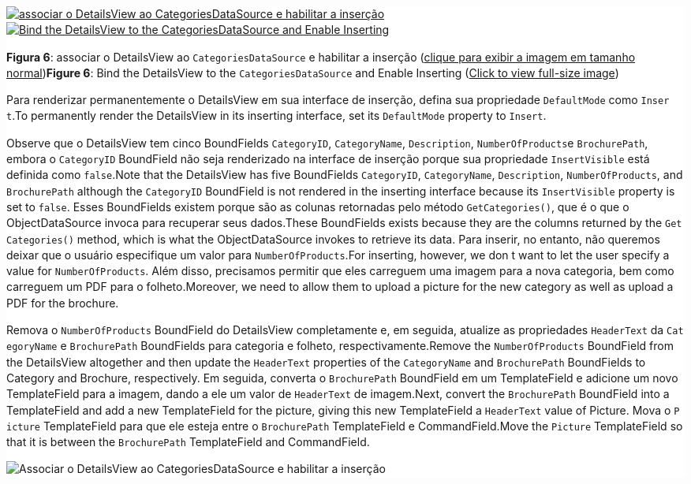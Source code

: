 <span data-ttu-id="eb439-192">[![associar o DetailsView ao CategoriesDataSource e habilitar a inserção](including-a-file-upload-option-when-adding-a-new-record-cs/_static/image6.gif)](including-a-file-upload-option-when-adding-a-new-record-cs/_static/image11.png)</span><span class="sxs-lookup"><span data-stu-id="eb439-192">[![Bind the DetailsView to the CategoriesDataSource and Enable Inserting](including-a-file-upload-option-when-adding-a-new-record-cs/_static/image6.gif)](including-a-file-upload-option-when-adding-a-new-record-cs/_static/image11.png)</span></span>

<span data-ttu-id="eb439-193">**Figura 6**: associar o DetailsView ao `CategoriesDataSource` e habilitar a inserção ([clique para exibir a imagem em tamanho normal](including-a-file-upload-option-when-adding-a-new-record-cs/_static/image12.png))</span><span class="sxs-lookup"><span data-stu-id="eb439-193">**Figure 6**: Bind the DetailsView to the `CategoriesDataSource` and Enable Inserting ([Click to view full-size image](including-a-file-upload-option-when-adding-a-new-record-cs/_static/image12.png))</span></span>

<span data-ttu-id="eb439-194">Para renderizar permanentemente o DetailsView em sua interface de inserção, defina sua propriedade `DefaultMode` como `Insert`.</span><span class="sxs-lookup"><span data-stu-id="eb439-194">To permanently render the DetailsView in its inserting interface, set its `DefaultMode` property to `Insert`.</span></span>

<span data-ttu-id="eb439-195">Observe que o DetailsView tem cinco BoundFields `CategoryID`, `CategoryName`, `Description`, `NumberOfProducts`e `BrochurePath`, embora o `CategoryID` BoundField não seja renderizado na interface de inserção porque sua propriedade `InsertVisible` está definida como `false`.</span><span class="sxs-lookup"><span data-stu-id="eb439-195">Note that the DetailsView has five BoundFields `CategoryID`, `CategoryName`, `Description`, `NumberOfProducts`, and `BrochurePath` although the `CategoryID` BoundField is not rendered in the inserting interface because its `InsertVisible` property is set to `false`.</span></span> <span data-ttu-id="eb439-196">Esses BoundFields existem porque são as colunas retornadas pelo método `GetCategories()`, que é o que o ObjectDataSource invoca para recuperar seus dados.</span><span class="sxs-lookup"><span data-stu-id="eb439-196">These BoundFields exists because they are the columns returned by the `GetCategories()` method, which is what the ObjectDataSource invokes to retrieve its data.</span></span> <span data-ttu-id="eb439-197">Para inserir, no entanto, não queremos deixar que o usuário especifique um valor para `NumberOfProducts`.</span><span class="sxs-lookup"><span data-stu-id="eb439-197">For inserting, however, we don t want to let the user specify a value for `NumberOfProducts`.</span></span> <span data-ttu-id="eb439-198">Além disso, precisamos permitir que eles carreguem uma imagem para a nova categoria, bem como carreguem um PDF para o folheto.</span><span class="sxs-lookup"><span data-stu-id="eb439-198">Moreover, we need to allow them to upload a picture for the new category as well as upload a PDF for the brochure.</span></span>

<span data-ttu-id="eb439-199">Remova o `NumberOfProducts` BoundField do DetailsView completamente e, em seguida, atualize as propriedades `HeaderText` da `CategoryName` e `BrochurePath` BoundFields para categoria e folheto, respectivamente.</span><span class="sxs-lookup"><span data-stu-id="eb439-199">Remove the `NumberOfProducts` BoundField from the DetailsView altogether and then update the `HeaderText` properties of the `CategoryName` and `BrochurePath` BoundFields to Category and Brochure, respectively.</span></span> <span data-ttu-id="eb439-200">Em seguida, converta o `BrochurePath` BoundField em um TemplateField e adicione um novo TemplateField para a imagem, dando a ele um valor de `HeaderText` de imagem.</span><span class="sxs-lookup"><span data-stu-id="eb439-200">Next, convert the `BrochurePath` BoundField into a TemplateField and add a new TemplateField for the picture, giving this new TemplateField a `HeaderText` value of Picture.</span></span> <span data-ttu-id="eb439-201">Mova o `Picture` TemplateField para que ele esteja entre o `BrochurePath` TemplateField e CommandField.</span><span class="sxs-lookup"><span data-stu-id="eb439-201">Move the `Picture` TemplateField so that it is between the `BrochurePath` TemplateField and CommandField.</span></span>

![Associar o DetailsView ao CategoriesDataSource e habilitar a inserção](including-a-file-upload-option-when-adding-a-new-record-cs/_static/image7.gif)
